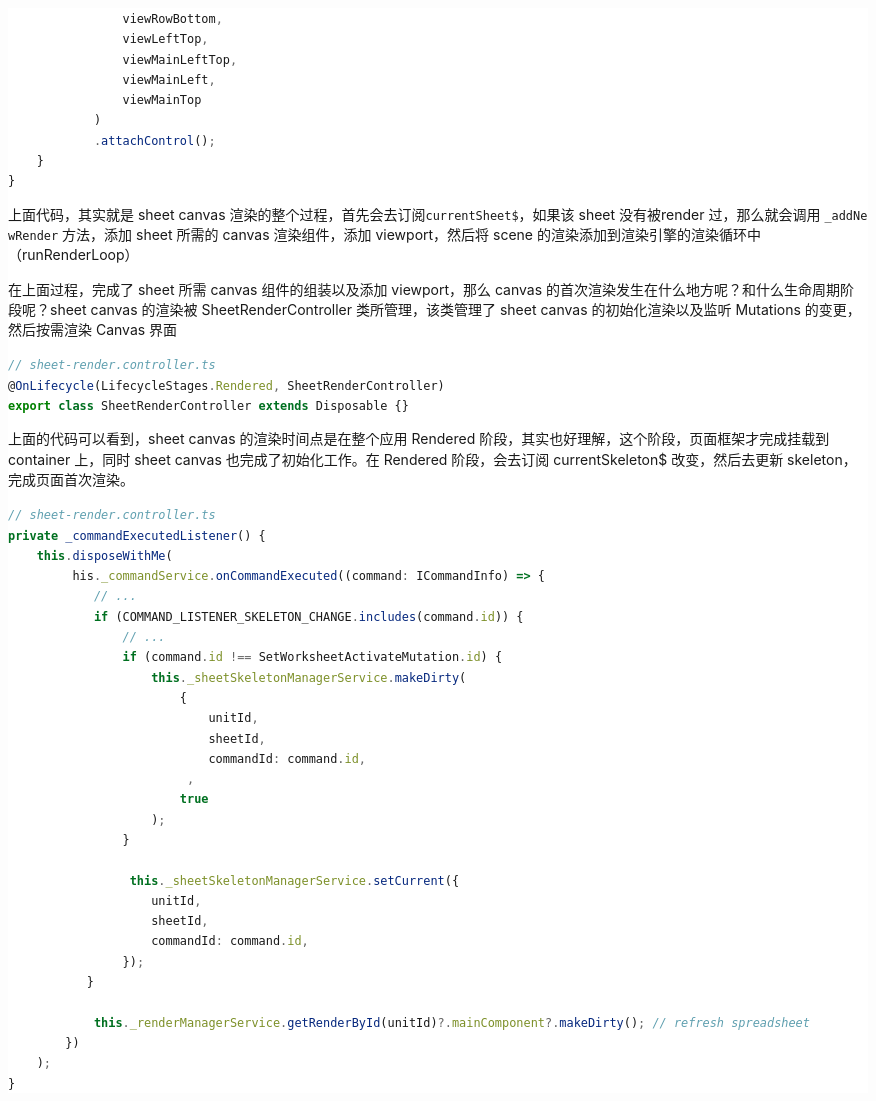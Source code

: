 ```ts
                viewRowBottom,
                viewLeftTop,
                viewMainLeftTop,
                viewMainLeft,
                viewMainTop
            )
            .attachControl();
    }
}
```

上面代码，其实就是 sheet canvas 渲染的整个过程，首先会去订阅`currentSheet$`，如果该 sheet 没有被render 过，那么就会调用 `_addNewRender` 方法，添加 sheet 所需的 canvas 渲染组件，添加 viewport，然后将 scene 的渲染添加到渲染引擎的渲染循环中（runRenderLoop）

在上面过程，完成了 sheet 所需 canvas 组件的组装以及添加 viewport，那么 canvas 的首次渲染发生在什么地方呢？和什么生命周期阶段呢？sheet canvas 的渲染被 SheetRenderController 类所管理，该类管理了 sheet canvas 的初始化渲染以及监听 Mutations 的变更，然后按需渲染 Canvas 界面

```ts
// sheet-render.controller.ts
@OnLifecycle(LifecycleStages.Rendered, SheetRenderController)
export class SheetRenderController extends Disposable {}
```

上面的代码可以看到，sheet canvas 的渲染时间点是在整个应用 Rendered 阶段，其实也好理解，这个阶段，页面框架才完成挂载到 container 上，同时 sheet canvas 也完成了初始化工作。在 Rendered 阶段，会去订阅 currentSkeleton$ 改变，然后去更新 skeleton，完成页面首次渲染。

```ts
// sheet-render.controller.ts
private _commandExecutedListener() {
    this.disposeWithMe(
         his._commandService.onCommandExecuted((command: ICommandInfo) => {
            // ...
            if (COMMAND_LISTENER_SKELETON_CHANGE.includes(command.id)) {
                // ...
                if (command.id !== SetWorksheetActivateMutation.id) {
                    this._sheetSkeletonManagerService.makeDirty(
                        {
                            unitId,
                            sheetId,
                            commandId: command.id,
                         ,
                        true
                    );
                }

                 this._sheetSkeletonManagerService.setCurrent({
                    unitId,
                    sheetId,
                    commandId: command.id,
                });
           }

            this._renderManagerService.getRenderById(unitId)?.mainComponent?.makeDirty(); // refresh spreadsheet
        })
    );
}
```
